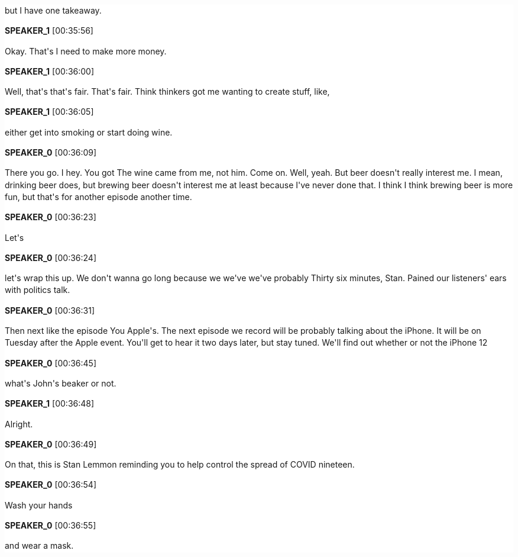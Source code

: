 but I have one takeaway.

**SPEAKER_1** [00:35:56]

Okay. That's I need to make more money.

**SPEAKER_1** [00:36:00]

Well, that's that's fair. That's fair. Think thinkers got me wanting to create stuff, like,

**SPEAKER_1** [00:36:05]

either get into smoking or start doing wine.

**SPEAKER_0** [00:36:09]

There you go. I hey. You got The wine came from me, not him. Come on. Well, yeah. But beer doesn't really interest me. I mean, drinking beer does, but brewing beer doesn't interest me at least because I've never done that. I think I think brewing beer is more fun, but that's for another episode another time.

**SPEAKER_0** [00:36:23]

Let's

**SPEAKER_0** [00:36:24]

let's wrap this up. We don't wanna go long because we we've we've probably Thirty six minutes, Stan. Pained our listeners' ears with politics talk.

**SPEAKER_0** [00:36:31]

Then next like the episode You Apple's. The next episode we record will be probably talking about the iPhone. It will be on Tuesday after the Apple event. You'll get to hear it two days later, but stay tuned. We'll find out whether or not the iPhone 12

**SPEAKER_0** [00:36:45]

what's John's beaker or not.

**SPEAKER_1** [00:36:48]

Alright.

**SPEAKER_0** [00:36:49]

On that, this is Stan Lemmon reminding you to help control the spread of COVID nineteen.

**SPEAKER_0** [00:36:54]

Wash your hands

**SPEAKER_0** [00:36:55]

and wear a mask.

